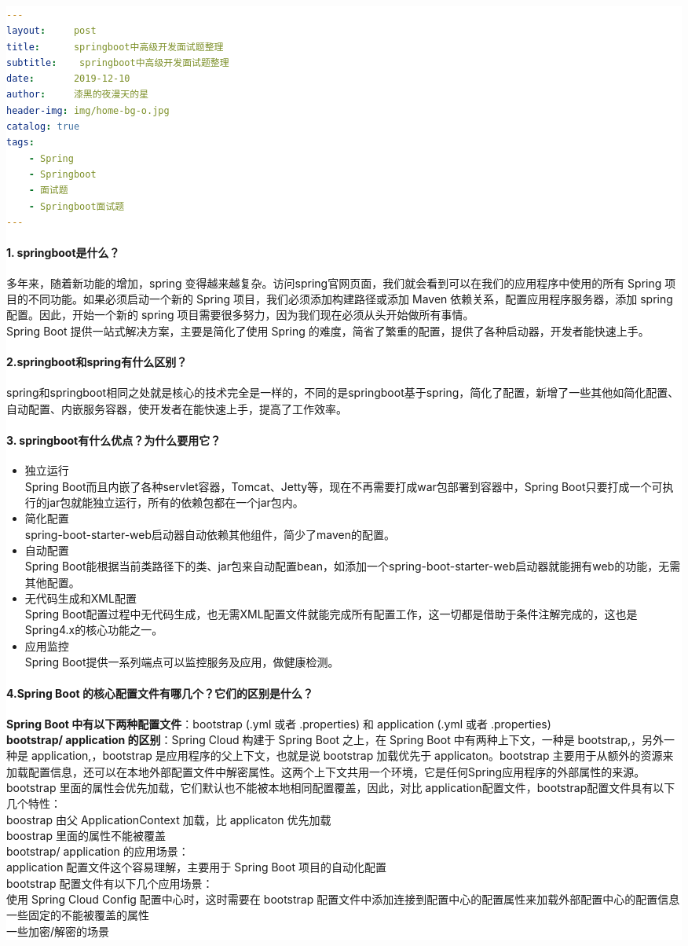 ```yaml
---
layout:     post
title:      springboot中高级开发面试题整理
subtitle:    springboot中高级开发面试题整理
date:       2019-12-10
author:     漆黑的夜漫天的星
header-img: img/home-bg-o.jpg
catalog: true
tags:
    - Spring
    - Springboot
    - 面试题
    - Springboot面试题
---
```



#### 1. springboot是什么？  
多年来，随着新功能的增加，spring 变得越来越复杂。访问spring官网页面，我们就会看到可以在我们的应用程序中使用的所有 Spring 项目的不同功能。如果必须启动一个新的 Spring 项目，我们必须添加构建路径或添加 Maven 依赖关系，配置应用程序服务器，添加 spring 配置。因此，开始一个新的 spring 项目需要很多努力，因为我们现在必须从头开始做所有事情。  
Spring Boot 提供一站式解决方案，主要是简化了使用 Spring 的难度，简省了繁重的配置，提供了各种启动器，开发者能快速上手。    

#### 2.springboot和spring有什么区别？  
spring和springboot相同之处就是核心的技术完全是一样的，不同的是springboot基于spring，简化了配置，新增了一些其他如简化配置、自动配置、内嵌服务容器，使开发者在能快速上手，提高了工作效率。
#### 3. springboot有什么优点？为什么要用它？
- 独立运行  
Spring Boot而且内嵌了各种servlet容器，Tomcat、Jetty等，现在不再需要打成war包部署到容器中，Spring Boot只要打成一个可执行的jar包就能独立运行，所有的依赖包都在一个jar包内。  
- 简化配置  
spring-boot-starter-web启动器自动依赖其他组件，简少了maven的配置。  
- 自动配置  
Spring Boot能根据当前类路径下的类、jar包来自动配置bean，如添加一个spring-boot-starter-web启动器就能拥有web的功能，无需其他配置。  
- 无代码生成和XML配置  
Spring Boot配置过程中无代码生成，也无需XML配置文件就能完成所有配置工作，这一切都是借助于条件注解完成的，这也是Spring4.x的核心功能之一。  
- 应用监控  
Spring Boot提供一系列端点可以监控服务及应用，做健康检测。  

#### 4.Spring Boot 的核心配置文件有哪几个？它们的区别是什么？
**Spring Boot 中有以下两种配置文件**：bootstrap (.yml 或者 .properties) 和 application (.yml 或者 .properties)  
**bootstrap/ application 的区别**：Spring Cloud 构建于 Spring Boot 之上，在 Spring Boot 中有两种上下文，一种是 bootstrap,，另外一种是 application,，bootstrap 是应用程序的父上下文，也就是说 bootstrap 加载优先于 applicaton。bootstrap 主要用于从额外的资源来加载配置信息，还可以在本地外部配置文件中解密属性。这两个上下文共用一个环境，它是任何Spring应用程序的外部属性的来源。bootstrap 里面的属性会优先加载，它们默认也不能被本地相同配置覆盖，因此，对比 application配置文件，bootstrap配置文件具有以下几个特性：      
boostrap 由父 ApplicationContext 加载，比 applicaton 优先加载  
boostrap 里面的属性不能被覆盖      
bootstrap/ application 的应用场景：    
application 配置文件这个容易理解，主要用于 Spring Boot 项目的自动化配置     
bootstrap 配置文件有以下几个应用场景：  
使用 Spring Cloud Config 配置中心时，这时需要在 bootstrap 配置文件中添加连接到配置中心的配置属性来加载外部配置中心的配置信息  
一些固定的不能被覆盖的属性   
一些加密/解密的场景  　  
